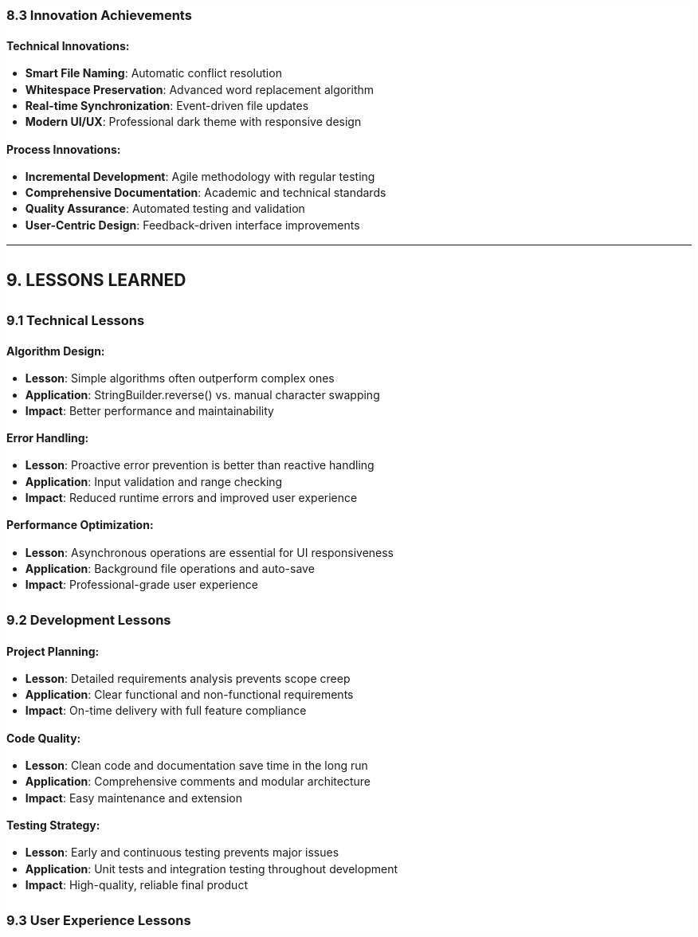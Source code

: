 ### 8.3 Innovation Achievements

**Technical Innovations:**
- **Smart File Naming**: Automatic conflict resolution
- **Whitespace Preservation**: Advanced word replacement algorithm
- **Real-time Synchronization**: Event-driven file updates
- **Modern UI/UX**: Professional dark theme with responsive design

**Process Innovations:**
- **Incremental Development**: Agile methodology with regular testing
- **Comprehensive Documentation**: Academic and technical standards
- **Quality Assurance**: Automated testing and validation
- **User-Centric Design**: Feedback-driven interface improvements

---

## 9. LESSONS LEARNED

### 9.1 Technical Lessons

**Algorithm Design:**
- **Lesson**: Simple algorithms often outperform complex ones
- **Application**: StringBuilder.reverse() vs. manual character swapping
- **Impact**: Better performance and maintainability

**Error Handling:**
- **Lesson**: Proactive error prevention is better than reactive handling
- **Application**: Input validation and range checking
- **Impact**: Reduced runtime errors and improved user experience

**Performance Optimization:**
- **Lesson**: Asynchronous operations are essential for UI responsiveness
- **Application**: Background file operations and auto-save
- **Impact**: Professional-grade user experience

### 9.2 Development Lessons

**Project Planning:**
- **Lesson**: Detailed requirements analysis prevents scope creep
- **Application**: Clear functional and non-functional requirements
- **Impact**: On-time delivery with full feature compliance

**Code Quality:**
- **Lesson**: Clean code and documentation save time in the long run
- **Application**: Comprehensive comments and modular architecture
- **Impact**: Easy maintenance and extension

**Testing Strategy:**
- **Lesson**: Early and continuous testing prevents major issues
- **Application**: Unit tests and integration testing throughout development
- **Impact**: High-quality, reliable final product

### 9.3 User Experience Lessons
